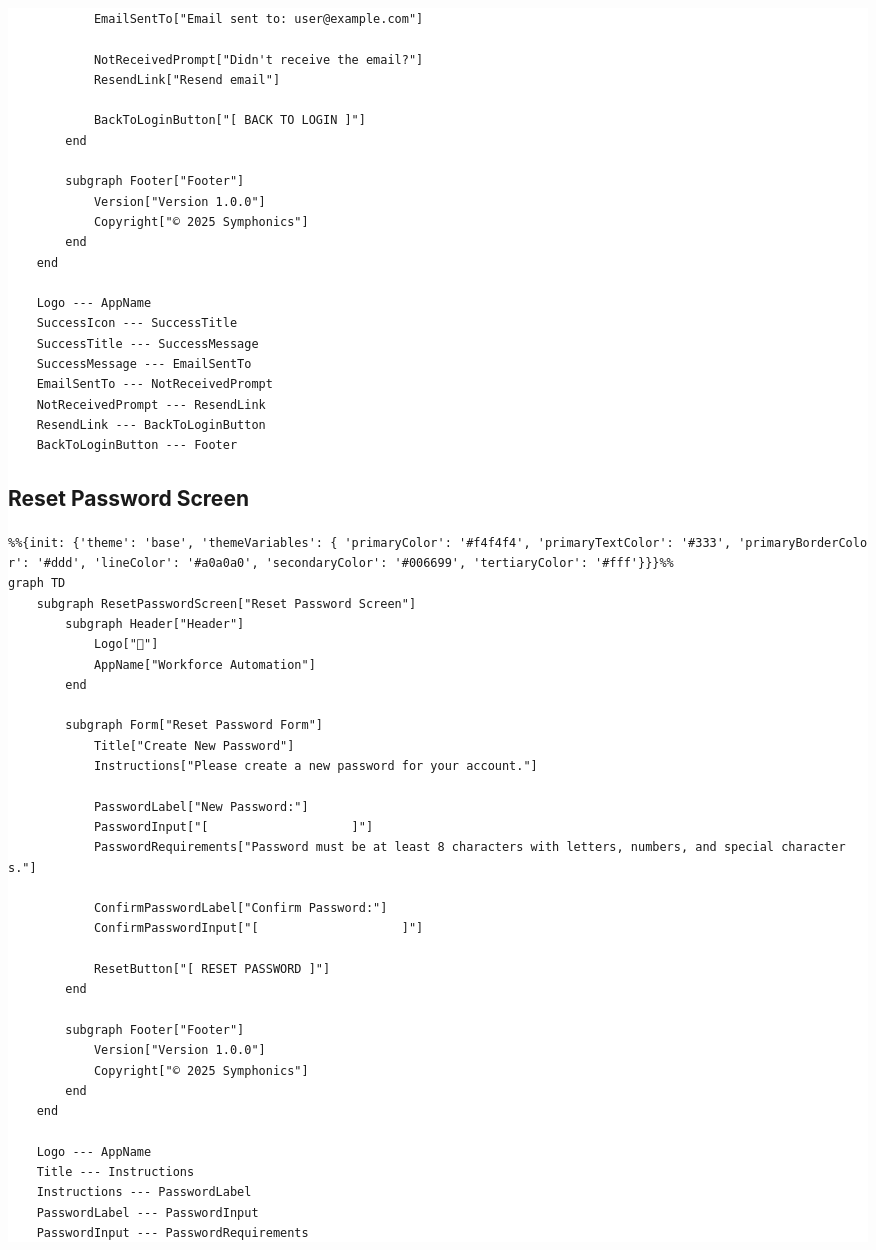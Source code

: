 ```mermaid
            EmailSentTo["Email sent to: user@example.com"]
            
            NotReceivedPrompt["Didn't receive the email?"]
            ResendLink["Resend email"]
            
            BackToLoginButton["[ BACK TO LOGIN ]"]
        end
        
        subgraph Footer["Footer"]
            Version["Version 1.0.0"]
            Copyright["© 2025 Symphonics"]
        end
    end
    
    Logo --- AppName
    SuccessIcon --- SuccessTitle
    SuccessTitle --- SuccessMessage
    SuccessMessage --- EmailSentTo
    EmailSentTo --- NotReceivedPrompt
    NotReceivedPrompt --- ResendLink
    ResendLink --- BackToLoginButton
    BackToLoginButton --- Footer
```

## Reset Password Screen

```mermaid
%%{init: {'theme': 'base', 'themeVariables': { 'primaryColor': '#f4f4f4', 'primaryTextColor': '#333', 'primaryBorderColor': '#ddd', 'lineColor': '#a0a0a0', 'secondaryColor': '#006699', 'tertiaryColor': '#fff'}}}%%
graph TD
    subgraph ResetPasswordScreen["Reset Password Screen"]
        subgraph Header["Header"]
            Logo["🔧"]
            AppName["Workforce Automation"]
        end
        
        subgraph Form["Reset Password Form"]
            Title["Create New Password"]
            Instructions["Please create a new password for your account."]
            
            PasswordLabel["New Password:"]
            PasswordInput["[                    ]"]
            PasswordRequirements["Password must be at least 8 characters with letters, numbers, and special characters."]
            
            ConfirmPasswordLabel["Confirm Password:"]
            ConfirmPasswordInput["[                    ]"]
            
            ResetButton["[ RESET PASSWORD ]"]
        end
        
        subgraph Footer["Footer"]
            Version["Version 1.0.0"]
            Copyright["© 2025 Symphonics"]
        end
    end
    
    Logo --- AppName
    Title --- Instructions
    Instructions --- PasswordLabel
    PasswordLabel --- PasswordInput
    PasswordInput --- PasswordRequirements
```